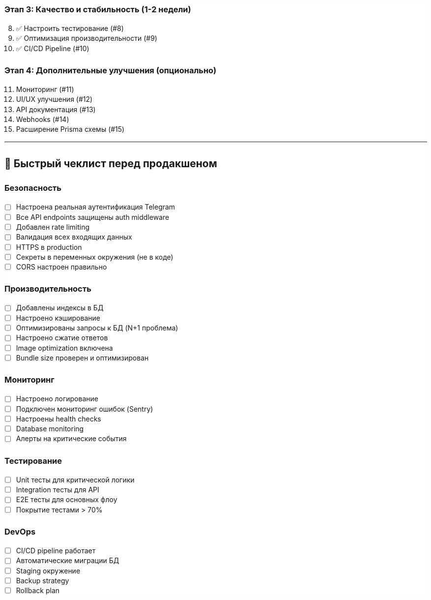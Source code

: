 ### Этап 3: Качество и стабильность (1-2 недели)
8. ✅ Настроить тестирование (#8)
9. ✅ Оптимизация производительности (#9)
10. ✅ CI/CD Pipeline (#10)

### Этап 4: Дополнительные улучшения (опционально)
11. Мониторинг (#11)
12. UI/UX улучшения (#12)
13. API документация (#13)
14. Webhooks (#14)
15. Расширение Prisma схемы (#15)

---

## 🔧 Быстрый чеклист перед продакшеном

### Безопасность
- [ ] Настроена реальная аутентификация Telegram
- [ ] Все API endpoints защищены auth middleware
- [ ] Добавлен rate limiting
- [ ] Валидация всех входящих данных
- [ ] HTTPS в production
- [ ] Секреты в переменных окружения (не в коде)
- [ ] CORS настроен правильно

### Производительность
- [ ] Добавлены индексы в БД
- [ ] Настроено кэширование
- [ ] Оптимизированы запросы к БД (N+1 проблема)
- [ ] Настроено сжатие ответов
- [ ] Image optimization включена
- [ ] Bundle size проверен и оптимизирован

### Мониторинг
- [ ] Настроено логирование
- [ ] Подключен мониторинг ошибок (Sentry)
- [ ] Настроены health checks
- [ ] Database monitoring
- [ ] Алерты на критические события

### Тестирование
- [ ] Unit тесты для критической логики
- [ ] Integration тесты для API
- [ ] E2E тесты для основных флоу
- [ ] Покрытие тестами > 70%

### DevOps
- [ ] CI/CD pipeline работает
- [ ] Автоматические миграции БД
- [ ] Staging окружение
- [ ] Backup strategy
- [ ] Rollback plan
